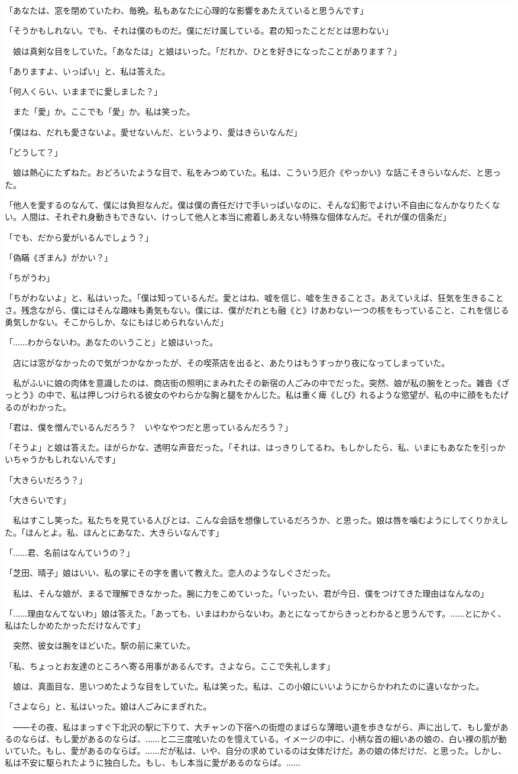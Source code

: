 「あなたは、窓を閉めていたわ、毎晩。私もあなたに心理的な影響をあたえていると思うんです」

「そうかもしれない。でも、それは僕のものだ。僕にだけ属している。君の知ったことだとは思わない」

　娘は真剣な目をしていた。「あなたは」と娘はいった。「だれか、ひとを好きになったことがあります？」

「ありますよ、いっぱい」と、私は答えた。

「何人くらい、いままでに愛しました？」

　また「愛」か。ここでも「愛」か。私は笑った。

「僕はね、だれも愛さないよ。愛せないんだ、というより、愛はきらいなんだ」

「どうして？」

　娘は熱心にたずねた。おどろいたような目で、私をみつめていた。私は、こういう厄介《やっかい》な話こそきらいなんだ、と思った。

「他人を愛するのなんて、僕には負担なんだ。僕は僕の責任だけで手いっぱいなのに、そんな幻影でよけい不自由になんかなりたくない。人間は、それぞれ身動きもできない、けっして他人と本当に癒着しあえない特殊な個体なんだ。それが僕の信条だ」

「でも、だから愛がいるんでしょう？」

「偽瞞《ぎまん》がかい？」

「ちがうわ」

「ちがわないよ」と、私はいった。「僕は知っているんだ。愛とはね、嘘を信じ、嘘を生きることさ。あえていえば、狂気を生きることさ。残念ながら、僕にはそんな趣味も勇気もない。僕には、僕がだれとも融《と》けあわない一つの核をもっていること、これを信じる勇気しかない。そこからしか、なにもはじめられないんだ」

「……わからないわ。あなたのいうこと」と娘はいった。

　店には窓がなかったので気がつかなかったが、その喫茶店を出ると、あたりはもうすっかり夜になってしまっていた。

　私がふいに娘の肉体を意識したのは、商店街の照明にまみれたその新宿の人ごみの中でだった。突然、娘が私の腕をとった。雑沓《ざっとう》の中で、私は押しつけられる彼女のやわらかな胸と腿をかんじた。私は重く痺《しび》れるような慾望が、私の中に顔をもたげるのがわかった。

「君は、僕を憎んでいるんだろう？　いやなやつだと思っているんだろう？」

「そうよ」と娘は答えた。ほがらかな、透明な声音だった。「それは、はっきりしてるわ。もしかしたら、私、いまにもあなたを引っかいちゃうかもしれないんです」

「大きらいだろう？」

「大きらいです」

　私はすこし笑った。私たちを見ている人びとは、こんな会話を想像しているだろうか、と思った。娘は唇を噛むようにしてくりかえした。「ほんとよ。私、ほんとにあなた、大きらいなんです」

「……君、名前はなんていうの？」

「芝田、晴子」娘はいい、私の掌にその字を書いて教えた。恋人のようなしぐさだった。

　私は、そんな娘が、まるで理解できなかった。腕に力をこめていった。「いったい、君が今日、僕をつけてきた理由はなんなの」

「……理由なんてないわ」娘は答えた。「あっても、いまはわからないわ。あとになってからきっとわかると思うんです。……とにかく、私はたしかめたかっただけなんです」

　突然、彼女は腕をほどいた。駅の前に来ていた。

「私、ちょっとお友達のところへ寄る用事があるんです。さよなら。ここで失礼します」

　娘は、真面目な、思いつめたような目をしていた。私は笑った。私は、この小娘にいいようにからかわれたのに違いなかった。

「さよなら」と、私はいった。娘は人ごみにまぎれた。

　――その夜、私はまっすぐ下北沢の駅に下りて、大チャンの下宿への街燈のまばらな薄暗い道を歩きながら、声に出して、もし愛があるのならば、もし愛があるのならば、……と二三度呟いたのを憶えている。イメージの中に、小柄な首の細いあの娘の、白い裸の肌が動いていた。もし、愛があるのならば。……だが私は、いや、自分の求めているのは女体だけだ。あの娘の体だけだ、と思った。しかし、私は不安に駆られたように独白した。もし、もし本当に愛があるのならば。……
